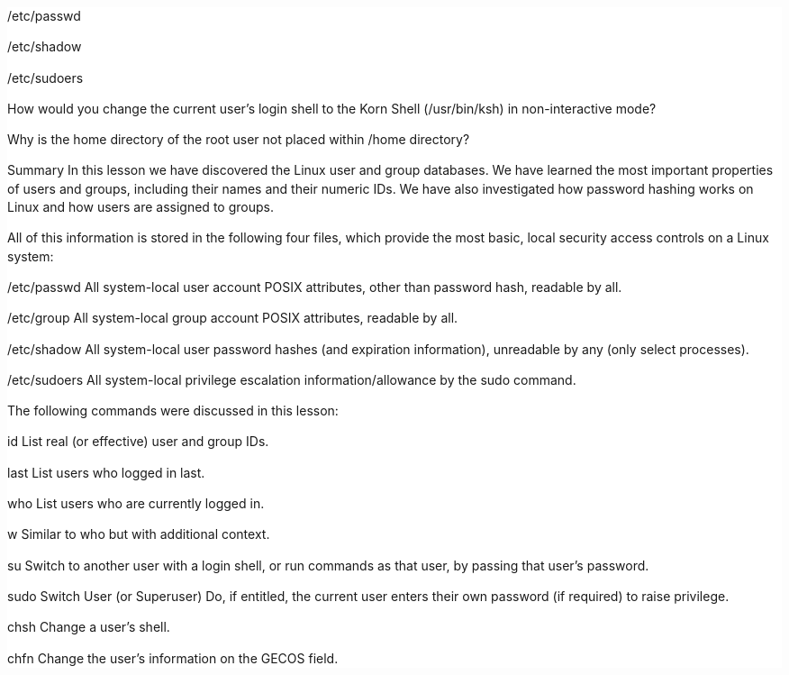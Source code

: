 /etc/passwd

/etc/shadow

/etc/sudoers

How would you change the current user’s login shell to the Korn Shell (/usr/bin/ksh) in non-interactive mode?

Why is the home directory of the root user not placed within /home directory?

Summary
In this lesson we have discovered the Linux user and group databases. We have learned the most important properties of users and groups, including their names and their numeric IDs. We have also investigated how password hashing works on Linux and how users are assigned to groups.

All of this information is stored in the following four files, which provide the most basic, local security access controls on a Linux system:

/etc/passwd
All system-local user account POSIX attributes, other than password hash, readable by all.

/etc/group
All system-local group account POSIX attributes, readable by all.

/etc/shadow
All system-local user password hashes (and expiration information), unreadable by any (only select processes).

/etc/sudoers
All system-local privilege escalation information/allowance by the sudo command.

The following commands were discussed in this lesson:

id
List real (or effective) user and group IDs.

last
List users who logged in last.

who
List users who are currently logged in.

w
Similar to who but with additional context.

su
Switch to another user with a login shell, or run commands as that user, by passing that user’s password.

sudo
Switch User (or Superuser) Do, if entitled, the current user enters their own password (if required) to raise privilege.

chsh
Change a user’s shell.

chfn
Change the user’s information on the GECOS field.
